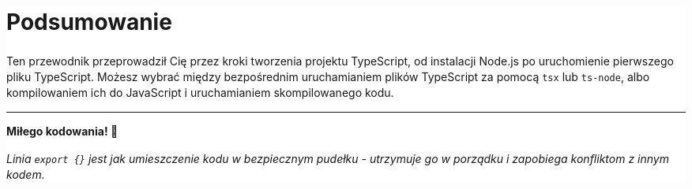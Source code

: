 # Podsumowanie

Ten przewodnik przeprowadził Cię przez kroki tworzenia projektu TypeScript, od instalacji Node.js po uruchomienie pierwszego pliku TypeScript. Możesz wybrać między bezpośrednim uruchamianiem plików TypeScript za pomocą `tsx` lub `ts-node`, albo kompilowaniem ich do JavaScript i uruchamianiem skompilowanego kodu.

---

**Miłego kodowania! 🚀**

_Linia `export {}` jest jak umieszczenie kodu w bezpiecznym pudełku - utrzymuje go w porządku i zapobiega konfliktom z innym kodem._
